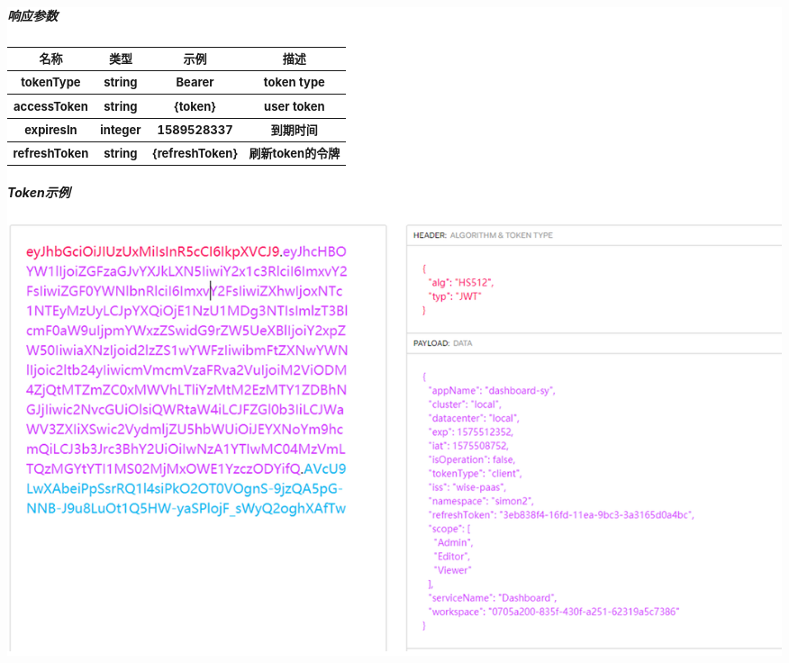             
##### 响应参数

 <table style="font-size:13px;">
                         <tr>
                             <th>名称</th>
                             <th>类型</th>
                             <th>示例</th>
                             <th>描述</th>
                         </tr>
      				    <tr>
                             <th>tokenType</th>
                             <th>string</th>
                             <th>Bearer</th>
                             <th>token type</th>
                         </tr>
      				    <tr>
                             <th>accessToken</th>
                             <th>string</th>
                             <th>{token}</th>
                             <th>user token</th>
                         </tr>
      				    <tr>
                             <th>expiresIn</th>
                             <th>integer</th>
                             <th>1589528337</th>
                             <th>到期时间</th>
                         </tr>
      				    <tr>
                             <th>refreshToken</th>
                             <th>string</th>
                             <th>{refreshToken}</th>
                             <th>刷新token的令牌</th>
                         </tr>
       </table>  
         
##### Token示例
![Not found](./picture/clientTokenDecode.png)
